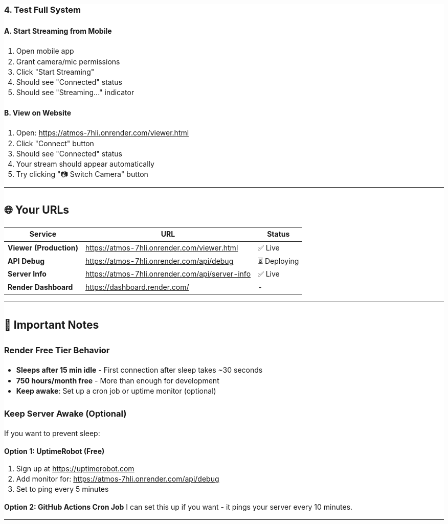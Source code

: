 ### 4. Test Full System

#### A. Start Streaming from Mobile
1. Open mobile app
2. Grant camera/mic permissions
3. Click "Start Streaming"
4. Should see "Connected" status
5. Should see "Streaming..." indicator

#### B. View on Website
1. Open: https://atmos-7hli.onrender.com/viewer.html
2. Click "Connect" button
3. Should see "Connected" status
4. Your stream should appear automatically
5. Try clicking "📷 Switch Camera" button

---

## 🌐 Your URLs

| Service | URL | Status |
|---------|-----|--------|
| **Viewer (Production)** | https://atmos-7hli.onrender.com/viewer.html | ✅ Live |
| **API Debug** | https://atmos-7hli.onrender.com/api/debug | ⏳ Deploying |
| **Server Info** | https://atmos-7hli.onrender.com/api/server-info | ✅ Live |
| **Render Dashboard** | https://dashboard.render.com/ | - |

---

## 🚨 Important Notes

### Render Free Tier Behavior
- **Sleeps after 15 min idle** - First connection after sleep takes ~30 seconds
- **750 hours/month free** - More than enough for development
- **Keep awake**: Set up a cron job or uptime monitor (optional)

### Keep Server Awake (Optional)
If you want to prevent sleep:

**Option 1: UptimeRobot (Free)**
1. Sign up at https://uptimerobot.com
2. Add monitor for: https://atmos-7hli.onrender.com/api/debug
3. Set to ping every 5 minutes

**Option 2: GitHub Actions Cron Job**
I can set this up if you want - it pings your server every 10 minutes.

---
